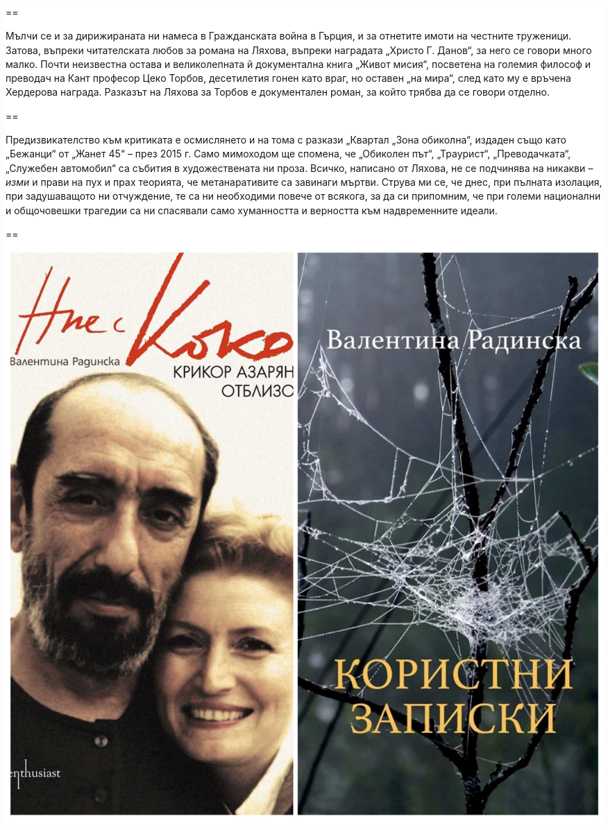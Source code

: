 \==

Мълчи се и за дирижираната ни намеса в Гражданската война в Гърция, и за отнетите имоти на честните труженици. Затова, въпреки читателската любов за романа на Ляхова, въпреки наградата „Христо Г. Данов“, за него се говори много малко. Почти неизвестна остава и великолепната й документална книга „Живот мисия“, посветена на големия философ и преводач на Кант професор Цеко Торбов, десетилетия гонен като враг, но оставен „на мира“, след като му е връчена Хердерова награда. Разказът на Ляхова за Торбов е документален роман, за който трябва да се говори отделно. 

\==

Предизвикателство към критиката е осмислянето и на тома с разкази „Квартал „Зона обиколна“, издаден също като „Бежанци“ от „Жанет 45“ – през 2015 г. Само мимоходом ще спомена, че „Обиколен път“, „Траурист“, „Преводачката“, „Служебен автомобил“ са събития в художествената ни проза. Всичко, написано от Ляхова, не се подчинява на никакви *–изми* и прави на пух и прах теорията, че метанаративите са завинаги мъртви. Струва ми се, че днес, при пълната изолация, при задушаващото ни отчуждение, те са ни необходими повече от всякога, за да си припомним, че при големи национални и общочовешки трагедии са ни спасявали само хуманността и верността към надвременните идеали.

\==

![](/Uploads/valentinaradinskaknigi.jpg)
